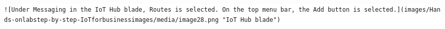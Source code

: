     ![Under Messaging in the IoT Hub blade, Routes is selected. On the top menu bar, the Add button is selected.](images/Hands-onlabstep-by-step-IoTforbusinessimages/media/image28.png "IoT Hub blade")
